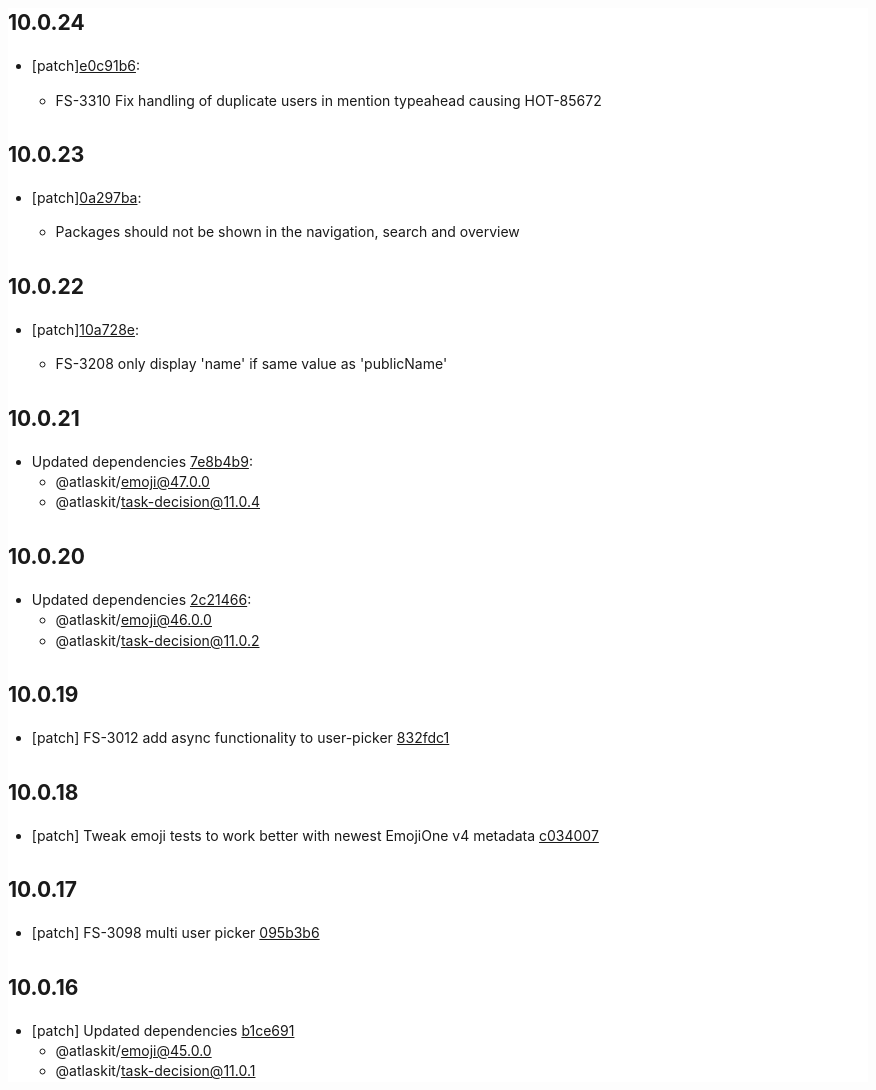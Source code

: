 ## 10.0.24

- [patch][e0c91b6](https://bitbucket.org/atlassian/atlaskit-mk-2/commits/e0c91b6):

  - FS-3310 Fix handling of duplicate users in mention typeahead causing HOT-85672

## 10.0.23

- [patch][0a297ba](https://bitbucket.org/atlassian/atlaskit-mk-2/commits/0a297ba):

  - Packages should not be shown in the navigation, search and overview

## 10.0.22

- [patch][10a728e](https://bitbucket.org/atlassian/atlaskit-mk-2/commits/10a728e):

  - FS-3208 only display 'name' if same value as 'publicName'

## 10.0.21

- Updated dependencies [7e8b4b9](https://bitbucket.org/atlassian/atlaskit-mk-2/commits/7e8b4b9):
  - @atlaskit/emoji@47.0.0
  - @atlaskit/task-decision@11.0.4

## 10.0.20

- Updated dependencies [2c21466](https://bitbucket.org/atlassian/atlaskit-mk-2/commits/2c21466):
  - @atlaskit/emoji@46.0.0
  - @atlaskit/task-decision@11.0.2

## 10.0.19

- [patch] FS-3012 add async functionality to user-picker [832fdc1](https://bitbucket.org/atlassian/atlaskit-mk-2/commits/832fdc1)

## 10.0.18

- [patch] Tweak emoji tests to work better with newest EmojiOne v4 metadata [c034007](https://bitbucket.org/atlassian/atlaskit-mk-2/commits/c034007)

## 10.0.17

- [patch] FS-3098 multi user picker [095b3b6](https://bitbucket.org/atlassian/atlaskit-mk-2/commits/095b3b6)

## 10.0.16

- [patch] Updated dependencies [b1ce691](https://bitbucket.org/atlassian/atlaskit-mk-2/commits/b1ce691)
  - @atlaskit/emoji@45.0.0
  - @atlaskit/task-decision@11.0.1
